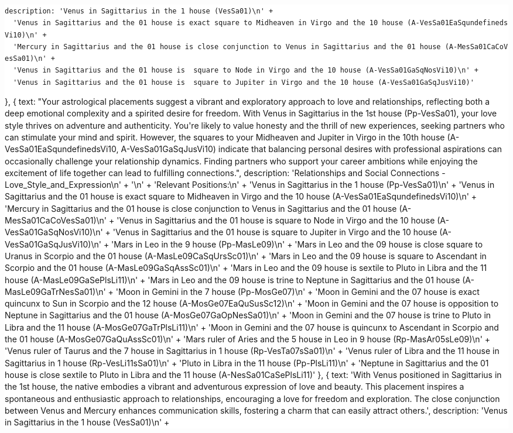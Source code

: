     description: 'Venus in Sagittarius in the 1 house (VesSa01)\n' +
      'Venus in Sagittarius and the 01 house is exact square to Midheaven in Virgo and the 10 house (A-VesSa01EaSqundefinedsVi10)\n' +
      'Mercury in Sagittarius and the 01 house is close conjunction to Venus in Sagittarius and the 01 house (A-MesSa01CaCoVesSa01)\n' +
      'Venus in Sagittarius and the 01 house is  square to Node in Virgo and the 10 house (A-VesSa01GaSqNosVi10)\n' +
      'Venus in Sagittarius and the 01 house is  square to Jupiter in Virgo and the 10 house (A-VesSa01GaSqJusVi10)'
  },
  {
    text: "Your astrological placements suggest a vibrant and exploratory approach to love and relationships, reflecting both a deep emotional complexity and a spirited desire for freedom. With Venus in Sagittarius in the 1st house (Pp-VesSa01), your love style thrives on adventure and authenticity. You're likely to value honesty and the thrill of new experiences, seeking partners who can stimulate your mind and spirit. However, the squares to your Midheaven and Jupiter in Virgo in the 10th house (A-VesSa01EaSqundefinedsVi10, A-VesSa01GaSqJusVi10) indicate that balancing personal desires with professional aspirations can occasionally challenge your relationship dynamics. Finding partners who support your career ambitions while enjoying the excitement of life together can lead to fulfilling connections.",
    description: 'Relationships and Social Connections - Love_Style_and_Expression\n' +
      '\n' +
      'Relevant Positions:\n' +
      'Venus in Sagittarius in the 1 house (Pp-VesSa01)\n' +
      'Venus in Sagittarius and the 01 house is exact square to Midheaven in Virgo and the 10 house (A-VesSa01EaSqundefinedsVi10)\n' +
      'Mercury in Sagittarius and the 01 house is close conjunction to Venus in Sagittarius and the 01 house (A-MesSa01CaCoVesSa01)\n' +
      'Venus in Sagittarius and the 01 house is  square to Node in Virgo and the 10 house (A-VesSa01GaSqNosVi10)\n' +
      'Venus in Sagittarius and the 01 house is  square to Jupiter in Virgo and the 10 house (A-VesSa01GaSqJusVi10)\n' +
      'Mars in Leo in the 9 house (Pp-MasLe09)\n' +
      'Mars in Leo and the 09 house is close square to Uranus in Scorpio and the 01 house (A-MasLe09CaSqUrsSc01)\n' +
      'Mars in Leo and the 09 house is  square to Ascendant in Scorpio and the 01 house (A-MasLe09GaSqAssSc01)\n' +
      'Mars in Leo and the 09 house is  sextile to Pluto in Libra and the 11 house (A-MasLe09GaSePlsLi11)\n' +
      'Mars in Leo and the 09 house is  trine to Neptune in Sagittarius and the 01 house (A-MasLe09GaTrNesSa01)\n' +
      'Moon in Gemini in the 7 house (Pp-MosGe07)\n' +
      'Moon in Gemini and the 07 house is exact quincunx to Sun in Scorpio and the 12 house (A-MosGe07EaQuSusSc12)\n' +
      'Moon in Gemini and the 07 house is  opposition to Neptune in Sagittarius and the 01 house (A-MosGe07GaOpNesSa01)\n' +
      'Moon in Gemini and the 07 house is  trine to Pluto in Libra and the 11 house (A-MosGe07GaTrPlsLi11)\n' +
      'Moon in Gemini and the 07 house is  quincunx to Ascendant in Scorpio and the 01 house (A-MosGe07GaQuAssSc01)\n' +
      'Mars ruler of Aries and the 5 house in Leo in 9 house (Rp-MasAr05sLe09)\n' +
      'Venus ruler of Taurus and the 7 house in Sagittarius in 1 house (Rp-VesTa07sSa01)\n' +
      'Venus ruler of Libra and the 11 house in Sagittarius in 1 house (Rp-VesLi11sSa01)\n' +
      'Pluto in Libra in the 11 house (Pp-PlsLi11)\n' +
      'Neptune in Sagittarius and the 01 house is close sextile to Pluto in Libra and the 11 house (A-NesSa01CaSePlsLi11)'
  },
  {
    text: 'With Venus positioned in Sagittarius in the 1st house, the native embodies a vibrant and adventurous expression of love and beauty. This placement inspires a spontaneous and enthusiastic approach to relationships, encouraging a love for freedom and exploration. The close conjunction between Venus and Mercury enhances communication skills, fostering a charm that can easily attract others.',
    description: 'Venus in Sagittarius in the 1 house (VesSa01)\n' +